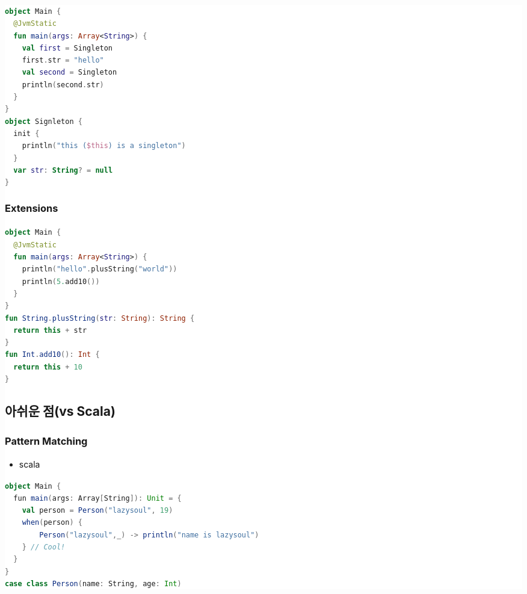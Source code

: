 ```kotlin
object Main {
  @JvmStatic
  fun main(args: Array<String>) {
    val first = Singleton
    first.str = "hello"
    val second = Singleton
    println(second.str)
  }
}
object Signleton {
  init {
    println("this ($this) is a singleton")
  }
  var str: String? = null
}
```

### Extensions

```kotlin
object Main {
  @JvmStatic
  fun main(args: Array<String>) {
    println("hello".plusString("world"))
    println(5.add10())
  }
}
fun String.plusString(str: String): String {
  return this + str
}
fun Int.add10(): Int {
  return this + 10
}
```
 
## 아쉬운 점(vs Scala)
 
### Pattern Matching

* scala

```scala
object Main {
  fun main(args: Array[String]): Unit = {
    val person = Person("lazysoul", 19)
    when(person) {
        Person("lazysoul",_) -> println("name is lazysoul")
    } // Cool!
  }
}
case class Person(name: String, age: Int)
```
